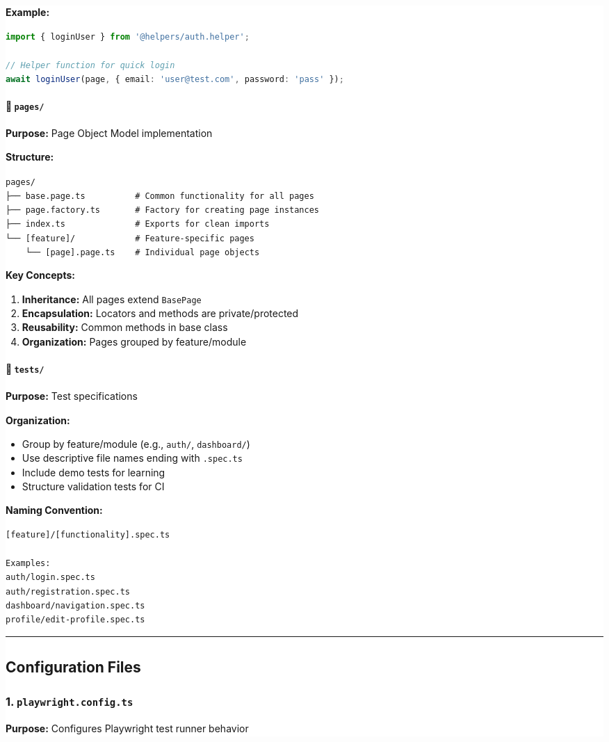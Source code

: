 **Example:**
```typescript
import { loginUser } from '@helpers/auth.helper';

// Helper function for quick login
await loginUser(page, { email: 'user@test.com', password: 'pass' });
```

#### 📁 `pages/`
**Purpose:** Page Object Model implementation

**Structure:**
```
pages/
├── base.page.ts          # Common functionality for all pages
├── page.factory.ts       # Factory for creating page instances
├── index.ts              # Exports for clean imports
└── [feature]/            # Feature-specific pages
    └── [page].page.ts    # Individual page objects
```

**Key Concepts:**
1. **Inheritance:** All pages extend `BasePage`
2. **Encapsulation:** Locators and methods are private/protected
3. **Reusability:** Common methods in base class
4. **Organization:** Pages grouped by feature/module

#### 📁 `tests/`
**Purpose:** Test specifications

**Organization:**
- Group by feature/module (e.g., `auth/`, `dashboard/`)
- Use descriptive file names ending with `.spec.ts`
- Include demo tests for learning
- Structure validation tests for CI

**Naming Convention:**
```
[feature]/[functionality].spec.ts

Examples:
auth/login.spec.ts
auth/registration.spec.ts
dashboard/navigation.spec.ts
profile/edit-profile.spec.ts
```

---

## Configuration Files

### 1. `playwright.config.ts`

**Purpose:** Configures Playwright test runner behavior
